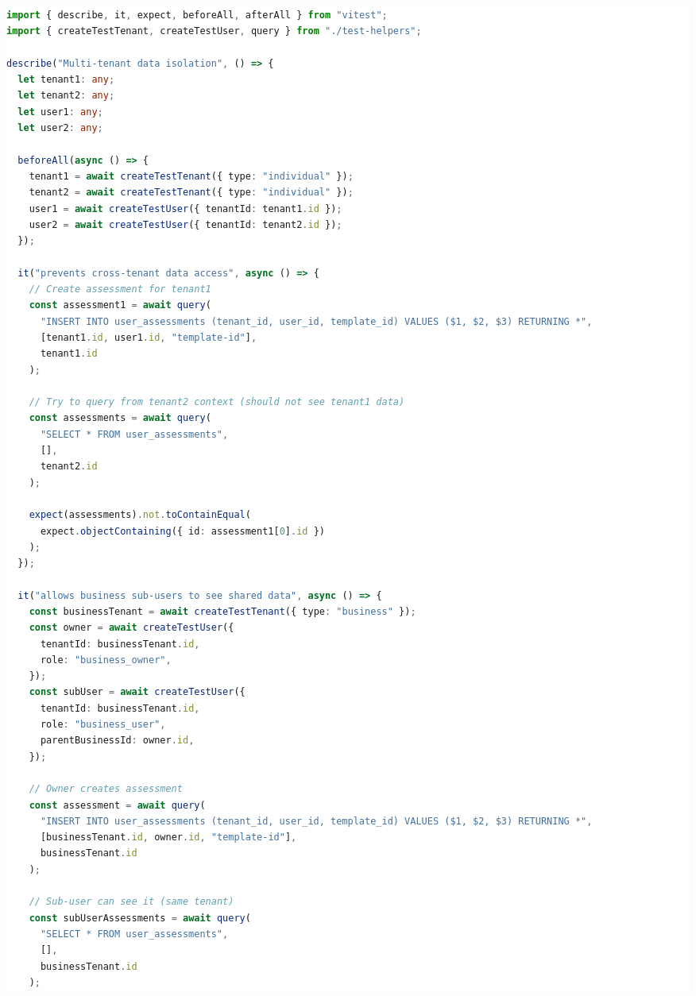 ```typescript
import { describe, it, expect, beforeAll, afterAll } from "vitest";
import { createTestTenant, createTestUser, query } from "./test-helpers";

describe("Multi-tenant data isolation", () => {
  let tenant1: any;
  let tenant2: any;
  let user1: any;
  let user2: any;

  beforeAll(async () => {
    tenant1 = await createTestTenant({ type: "individual" });
    tenant2 = await createTestTenant({ type: "individual" });
    user1 = await createTestUser({ tenantId: tenant1.id });
    user2 = await createTestUser({ tenantId: tenant2.id });
  });

  it("prevents cross-tenant data access", async () => {
    // Create assessment for tenant1
    const assessment1 = await query(
      "INSERT INTO user_assessments (tenant_id, user_id, template_id) VALUES ($1, $2, $3) RETURNING *",
      [tenant1.id, user1.id, "template-id"],
      tenant1.id
    );

    // Try to query from tenant2 context (should not see tenant1 data)
    const assessments = await query(
      "SELECT * FROM user_assessments",
      [],
      tenant2.id
    );

    expect(assessments).not.toContainEqual(
      expect.objectContaining({ id: assessment1[0].id })
    );
  });

  it("allows business sub-users to see shared data", async () => {
    const businessTenant = await createTestTenant({ type: "business" });
    const owner = await createTestUser({
      tenantId: businessTenant.id,
      role: "business_owner",
    });
    const subUser = await createTestUser({
      tenantId: businessTenant.id,
      role: "business_user",
      parentBusinessId: owner.id,
    });

    // Owner creates assessment
    const assessment = await query(
      "INSERT INTO user_assessments (tenant_id, user_id, template_id) VALUES ($1, $2, $3) RETURNING *",
      [businessTenant.id, owner.id, "template-id"],
      businessTenant.id
    );

    // Sub-user can see it (same tenant)
    const subUserAssessments = await query(
      "SELECT * FROM user_assessments",
      [],
      businessTenant.id
    );
```